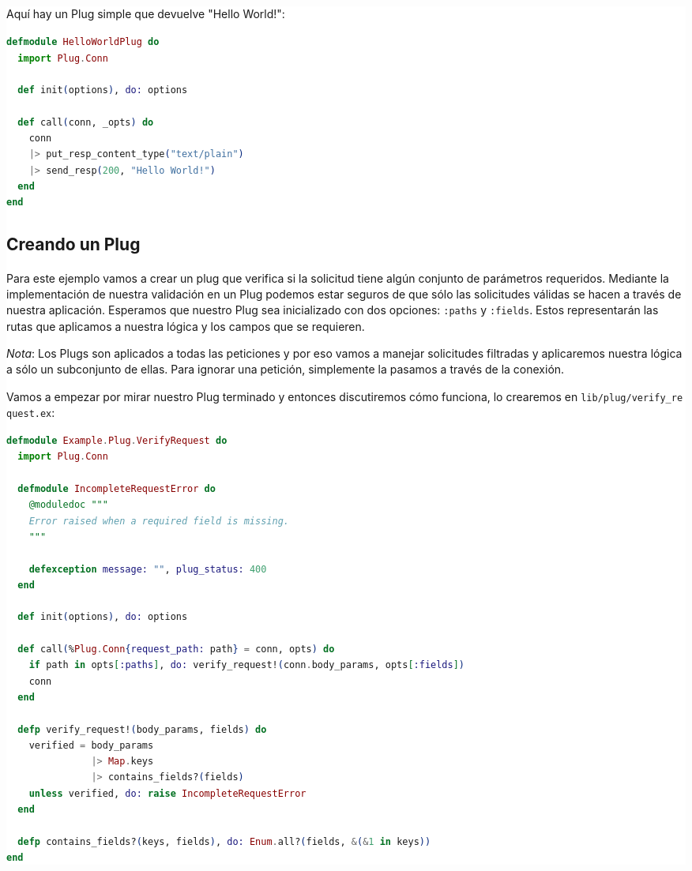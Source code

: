Aquí hay un Plug simple que devuelve "Hello World!":

```elixir
defmodule HelloWorldPlug do
  import Plug.Conn

  def init(options), do: options

  def call(conn, _opts) do
    conn
    |> put_resp_content_type("text/plain")
    |> send_resp(200, "Hello World!")
  end
end
```

## Creando un Plug

Para este ejemplo vamos a crear un plug que verifica si la solicitud tiene algún conjunto de parámetros requeridos. Mediante la implementación de nuestra validación en un Plug podemos estar seguros de que sólo las solicitudes válidas se hacen a través de nuestra aplicación. Esperamos que nuestro Plug sea inicializado con dos opciones: `:paths` y `:fields`. Estos representarán las rutas que aplicamos a nuestra lógica y los campos que se requieren.

_Nota_: Los Plugs son aplicados a todas las peticiones y por eso vamos a manejar solicitudes filtradas y aplicaremos nuestra lógica a sólo un subconjunto de ellas. Para ignorar una petición, simplemente la pasamos a través de la conexión.

Vamos a empezar por mirar nuestro Plug terminado y entonces discutiremos cómo funciona, lo crearemos en `lib/plug/verify_request.ex`:

```elixir
defmodule Example.Plug.VerifyRequest do
  import Plug.Conn

  defmodule IncompleteRequestError do
    @moduledoc """
    Error raised when a required field is missing.
    """

    defexception message: "", plug_status: 400
  end

  def init(options), do: options

  def call(%Plug.Conn{request_path: path} = conn, opts) do
    if path in opts[:paths], do: verify_request!(conn.body_params, opts[:fields])
    conn
  end

  defp verify_request!(body_params, fields) do
    verified = body_params
               |> Map.keys
               |> contains_fields?(fields)
    unless verified, do: raise IncompleteRequestError
  end

  defp contains_fields?(keys, fields), do: Enum.all?(fields, &(&1 in keys))
end
```
